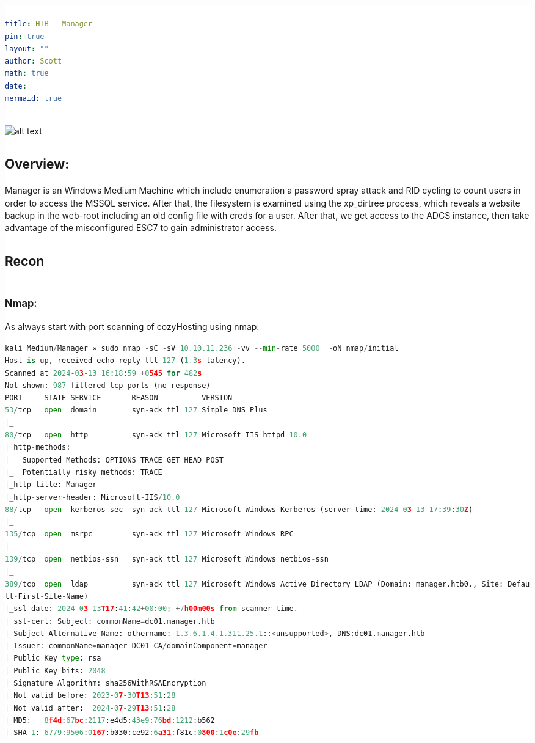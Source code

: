 ```yaml
---
title: HTB - Manager
pin: true
layout: ""
author: Scott
math: true
date: 
mermaid: true
---
```


![alt text](/manager/manager.png)


## Overview: 
Manager is an Windows Medium Machine which include enumeration a password spray attack and RID cycling to count users in order to access the MSSQL service. After that, the filesystem is examined using the xp_dirtree process, which reveals a website backup in the web-root including an old config file with creds for a user. After that, we  get access to the ADCS instance, then take advantage of the misconfigured ESC7 to gain administrator access.


## Recon
---

### Nmap:

As always start with port scanning of cozyHosting using nmap:
```python
kali Medium/Manager » sudo nmap -sC -sV 10.10.11.236 -vv --min-rate 5000  -oN nmap/initial
Host is up, received echo-reply ttl 127 (1.3s latency).
Scanned at 2024-03-13 16:18:59 +0545 for 482s
Not shown: 987 filtered tcp ports (no-response)
PORT     STATE SERVICE       REASON          VERSION
53/tcp   open  domain        syn-ack ttl 127 Simple DNS Plus
|_
80/tcp   open  http          syn-ack ttl 127 Microsoft IIS httpd 10.0
| http-methods:
|   Supported Methods: OPTIONS TRACE GET HEAD POST
|_  Potentially risky methods: TRACE
|_http-title: Manager
|_http-server-header: Microsoft-IIS/10.0
88/tcp   open  kerberos-sec  syn-ack ttl 127 Microsoft Windows Kerberos (server time: 2024-03-13 17:39:30Z)
|_
135/tcp  open  msrpc         syn-ack ttl 127 Microsoft Windows RPC
|_
139/tcp  open  netbios-ssn   syn-ack ttl 127 Microsoft Windows netbios-ssn
|_
389/tcp  open  ldap          syn-ack ttl 127 Microsoft Windows Active Directory LDAP (Domain: manager.htb0., Site: Default-First-Site-Name)
|_ssl-date: 2024-03-13T17:41:42+00:00; +7h00m00s from scanner time.
| ssl-cert: Subject: commonName=dc01.manager.htb
| Subject Alternative Name: othername: 1.3.6.1.4.1.311.25.1::<unsupported>, DNS:dc01.manager.htb
| Issuer: commonName=manager-DC01-CA/domainComponent=manager
| Public Key type: rsa
| Public Key bits: 2048
| Signature Algorithm: sha256WithRSAEncryption
| Not valid before: 2023-07-30T13:51:28
| Not valid after:  2024-07-29T13:51:28
| MD5:   8f4d:67bc:2117:e4d5:43e9:76bd:1212:b562
| SHA-1: 6779:9506:0167:b030:ce92:6a31:f81c:0800:1c0e:29fb
```